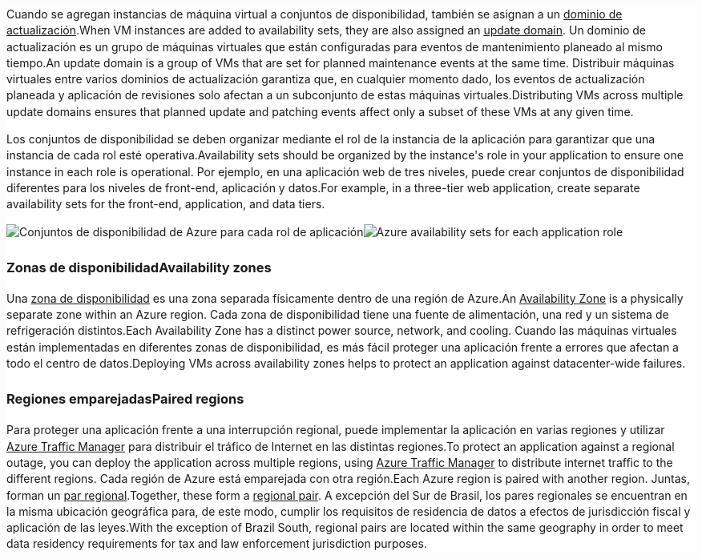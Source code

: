 <span data-ttu-id="a0411-217">Cuando se agregan instancias de máquina virtual a conjuntos de disponibilidad, también se asignan a un [dominio de actualización](https://azure.microsoft.com/documentation/articles/virtual-machines-linux-manage-availability/).</span><span class="sxs-lookup"><span data-stu-id="a0411-217">When VM instances are added to availability sets, they are also assigned an [update domain](https://azure.microsoft.com/documentation/articles/virtual-machines-linux-manage-availability/).</span></span> <span data-ttu-id="a0411-218">Un dominio de actualización es un grupo de máquinas virtuales que están configuradas para eventos de mantenimiento planeado al mismo tiempo.</span><span class="sxs-lookup"><span data-stu-id="a0411-218">An update domain is a group of VMs that are set for planned maintenance events at the same time.</span></span> <span data-ttu-id="a0411-219">Distribuir máquinas virtuales entre varios dominios de actualización garantiza que, en cualquier momento dado, los eventos de actualización planeada y aplicación de revisiones solo afectan a un subconjunto de estas máquinas virtuales.</span><span class="sxs-lookup"><span data-stu-id="a0411-219">Distributing VMs across multiple update domains ensures that planned update and patching events affect only a subset of these VMs at any given time.</span></span>

<span data-ttu-id="a0411-220">Los conjuntos de disponibilidad se deben organizar mediante el rol de la instancia de la aplicación para garantizar que una instancia de cada rol esté operativa.</span><span class="sxs-lookup"><span data-stu-id="a0411-220">Availability sets should be organized by the instance's role in your application to ensure one instance in each role is operational.</span></span> <span data-ttu-id="a0411-221">Por ejemplo, en una aplicación web de tres niveles, puede crear conjuntos de disponibilidad diferentes para los niveles de front-end, aplicación y datos.</span><span class="sxs-lookup"><span data-stu-id="a0411-221">For example, in a three-tier web application, create separate availability sets for the front-end, application, and data tiers.</span></span>

<span data-ttu-id="a0411-222">![Conjuntos de disponibilidad de Azure para cada rol de aplicación](./images/three-tier-example.png "Conjuntos de disponibilidad para cada rol de aplicación")</span><span class="sxs-lookup"><span data-stu-id="a0411-222">![Azure availability sets for each application role](./images/three-tier-example.png "Availability sets for each application role")</span></span>

### <a name="availability-zones"></a><span data-ttu-id="a0411-223">Zonas de disponibilidad</span><span class="sxs-lookup"><span data-stu-id="a0411-223">Availability zones</span></span>

<span data-ttu-id="a0411-224">Una [zona de disponibilidad](/azure/availability-zones/az-overview) es una zona separada físicamente dentro de una región de Azure.</span><span class="sxs-lookup"><span data-stu-id="a0411-224">An [Availability Zone](/azure/availability-zones/az-overview) is a physically separate zone within an Azure region.</span></span> <span data-ttu-id="a0411-225">Cada zona de disponibilidad tiene una fuente de alimentación, una red y un sistema de refrigeración distintos.</span><span class="sxs-lookup"><span data-stu-id="a0411-225">Each Availability Zone has a distinct power source, network, and cooling.</span></span> <span data-ttu-id="a0411-226">Cuando las máquinas virtuales están implementadas en diferentes zonas de disponibilidad, es más fácil proteger una aplicación frente a errores que afectan a todo el centro de datos.</span><span class="sxs-lookup"><span data-stu-id="a0411-226">Deploying VMs across availability zones helps to protect an application against datacenter-wide failures.</span></span> 

### <a name="paired-regions"></a><span data-ttu-id="a0411-227">Regiones emparejadas</span><span class="sxs-lookup"><span data-stu-id="a0411-227">Paired regions</span></span>

<span data-ttu-id="a0411-228">Para proteger una aplicación frente a una interrupción regional, puede implementar la aplicación en varias regiones y utilizar [Azure Traffic Manager][traffic-manager] para distribuir el tráfico de Internet en las distintas regiones.</span><span class="sxs-lookup"><span data-stu-id="a0411-228">To protect an application against a regional outage, you can deploy the application across multiple regions, using [Azure Traffic Manager][traffic-manager] to distribute internet traffic to the different regions.</span></span> <span data-ttu-id="a0411-229">Cada región de Azure está emparejada con otra región.</span><span class="sxs-lookup"><span data-stu-id="a0411-229">Each Azure region is paired with another region.</span></span> <span data-ttu-id="a0411-230">Juntas, forman un [par regional][paired-regions].</span><span class="sxs-lookup"><span data-stu-id="a0411-230">Together, these form a [regional pair][paired-regions].</span></span> <span data-ttu-id="a0411-231">A excepción del Sur de Brasil, los pares regionales se encuentran en la misma ubicación geográfica para, de este modo, cumplir los requisitos de residencia de datos a efectos de jurisdicción fiscal y aplicación de las leyes.</span><span class="sxs-lookup"><span data-stu-id="a0411-231">With the exception of Brazil South, regional pairs are located within the same geography in order to meet data residency requirements for tax and law enforcement jurisdiction purposes.</span></span>

[paired-regions]: https://azure.microsoft.com/documentation/articles/best-practices-availability-paired-regions/
[traffic-manager]: /azure/traffic-manager/